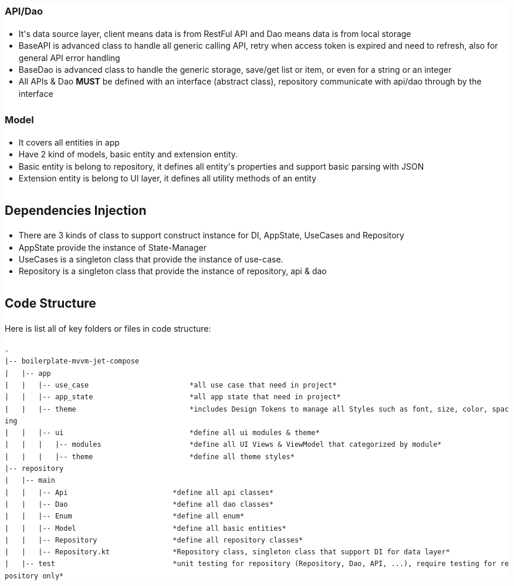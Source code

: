 ### API/Dao
- It's data source layer, client means data is from RestFul API and Dao means data is from local storage
- BaseAPI is advanced class to handle all generic calling API, retry when access token is expired and need to refresh, also for general API error handling
- BaseDao is advanced class to handle the generic storage, save/get list or item, or even for a string or an integer
- All APIs & Dao **MUST** be defined with an interface (abstract class), repository communicate with api/dao through by the interface 

### Model
- It covers all entities in app
- Have 2 kind of models, basic entity and extension entity.
- Basic entity is belong to repository, it defines all entity's properties and support basic parsing with JSON
- Extension entity is belong to UI layer, it defines all utility methods of an entity

## Dependencies Injection
- There are 3 kinds of class to support construct instance for DI, AppState, UseCases and Repository
- AppState provide the instance of State-Manager
- UseCases is a singleton class that provide the instance of use-case.
- Repository is a singleton class that provide the instance of repository, api & dao

## Code Structure
Here is list all of key folders or files in code structure:
```
.
|-- boilerplate-mvvm-jet-compose
|   |-- app
|   |   |-- use_case                        *all use case that need in project*
|   |   |-- app_state                       *all app state that need in project*
|   |   |-- theme                           *includes Design Tokens to manage all Styles such as font, size, color, spacing
|   |   |-- ui                              *define all ui modules & theme*
|   |   |   |-- modules                     *define all UI Views & ViewModel that categorized by module*
|   |   |   |-- theme                       *define all theme styles*
|-- repository
|   |-- main
|   |   |-- Api                         *define all api classes*
|   |   |-- Dao                         *define all dao classes*
|   |   |-- Enum                        *define all enum*
|   |   |-- Model                       *define all basic entities*
|   |   |-- Repository                  *define all repository classes*
|   |   |-- Repository.kt               *Repository class, singleton class that support DI for data layer*
|   |-- test                            *unit testing for repository (Repository, Dao, API, ...), require testing for repository only*
```
